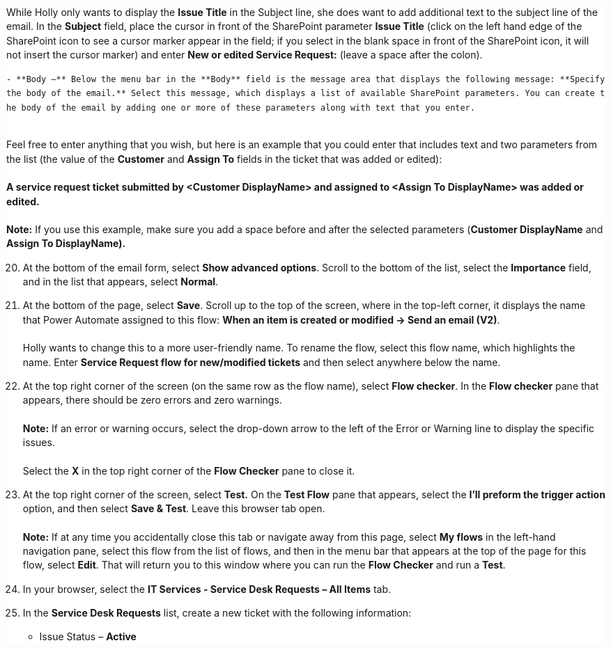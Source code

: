 ‎While Holly only wants to display the **Issue Title** in the Subject line, she does want to add additional text to the subject line of the email. In the **Subject** field, place the cursor in front of the SharePoint parameter **Issue Title** (click on the left hand edge of the SharePoint icon to see a cursor marker appear in the field; if you select in the blank space in front of the SharePoint icon, it will not insert the cursor marker) and enter **New or edited Service Request:** (leave a space after the colon).

	- **Body –** Below the menu bar in the **Body** field is the message area that displays the following message: **Specify the body of the email.** Select this message, which displays a list of available SharePoint parameters. You can create the body of the email by adding one or more of these parameters along with text that you enter.   
‎  
‎Feel free to enter anything that you wish, but here is an example that you could enter that includes text and two parameters from the list (the value of the **Customer** and **Assign To** fields in the ticket that was added or edited):  
‎  
‎**A service request ticket submitted by &lt;Customer DisplayName&gt; and assigned to &lt;Assign To DisplayName&gt; was added or edited.**   
‎  
‎**Note:** If you use this example, make sure you add a space before and after the selected parameters (**Customer DisplayName** and **Assign To DisplayName).**

20. At the bottom of the email form, select **Show advanced options**. Scroll to the bottom of the list, select the **Importance** field, and in the list that appears, select **Normal**.

21. At the bottom of the page, select **Save**. Scroll up to the top of the screen, where in the top-left corner, it displays the name that Power Automate assigned to this flow: **When an item is created or modified -&gt; Send an email (V2)**.   
‎  
‎Holly wants to change this to a more user-friendly name. To rename the flow, select this flow name, which highlights the name. Enter **Service Request flow for new/modified tickets** and then select anywhere below the name.

22. At the top right corner of the screen (on the same row as the flow name), select **Flow checker**. In the **Flow checker** pane that appears, there should be zero errors and zero warnings.   
‎  
‎**Note:** If an error or warning occurs, select the drop-down arrow to the left of the Error or Warning line to display the specific issues.   
‎  
‎Select the **X** in the top right corner of the **Flow Checker** pane to close it. 

23. At the top right corner of the screen, select **Test.** On the **Test Flow** pane that appears, select the **I’ll preform the trigger action** option, and then select **Save &amp; Test**. Leave this browser tab open.  
‎  
‎**Note:** If at any time you accidentally close this tab or navigate away from this page, select **My flows** in the left-hand navigation pane, select this flow from the list of flows, and then in the menu bar that appears at the top of the page for this flow, select **Edit**. That will return you to this window where you can run the **Flow Checker** and run a **Test**. 

24. In your browser, select the **IT Services - Service Desk Requests – All Items** tab. 

25. In the **Service Desk Requests** list, create a new ticket with the following information:

	- Issue Status – **Active**
